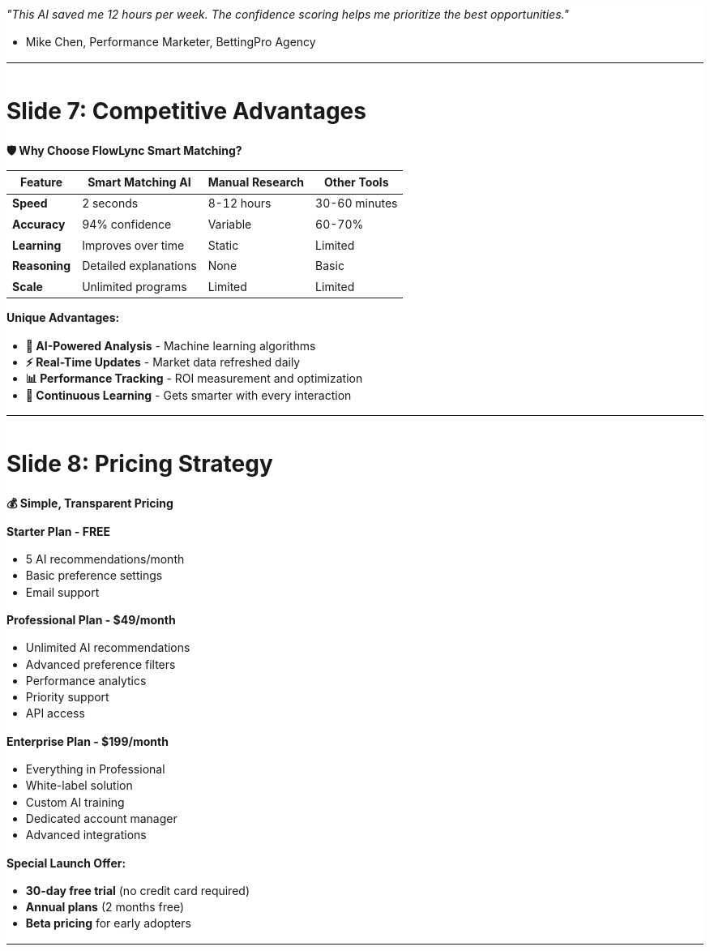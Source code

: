 *"This AI saved me 12 hours per week. The confidence scoring helps me prioritize the best opportunities."*
- Mike Chen, Performance Marketer, BettingPro Agency

---

# Slide 7: Competitive Advantages
**🛡️ Why Choose FlowLync Smart Matching?**

| Feature | Smart Matching AI | Manual Research | Other Tools |
|---------|------------------|-----------------|-------------|
| **Speed** | 2 seconds | 8-12 hours | 30-60 minutes |
| **Accuracy** | 94% confidence | Variable | 60-70% |
| **Learning** | Improves over time | Static | Limited |
| **Reasoning** | Detailed explanations | None | Basic |
| **Scale** | Unlimited programs | Limited | Limited |

**Unique Advantages:**
- **🧠 AI-Powered Analysis** - Machine learning algorithms
- **⚡ Real-Time Updates** - Market data refreshed daily
- **📊 Performance Tracking** - ROI measurement and optimization
- **🔄 Continuous Learning** - Gets smarter with every interaction

---

# Slide 8: Pricing Strategy
**💰 Simple, Transparent Pricing**

**Starter Plan - FREE**
- 5 AI recommendations/month
- Basic preference settings
- Email support

**Professional Plan - $49/month**
- Unlimited AI recommendations
- Advanced preference filters
- Performance analytics
- Priority support
- API access

**Enterprise Plan - $199/month**
- Everything in Professional
- White-label solution
- Custom AI training
- Dedicated account manager
- Advanced integrations

**Special Launch Offer:**
- **30-day free trial** (no credit card required)
- **Annual plans** (2 months free)
- **Beta pricing** for early adopters

---